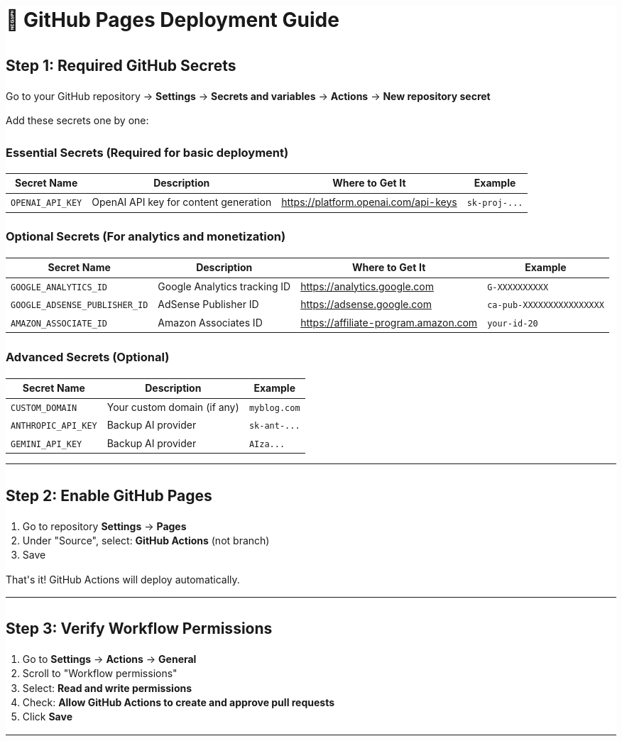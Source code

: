 # 🚀 GitHub Pages Deployment Guide

## Step 1: Required GitHub Secrets

Go to your GitHub repository → **Settings** → **Secrets and variables** → **Actions** → **New repository secret**

Add these secrets one by one:

### Essential Secrets (Required for basic deployment)

| Secret Name | Description | Where to Get It | Example |
|-------------|-------------|-----------------|---------|
| `OPENAI_API_KEY` | OpenAI API key for content generation | https://platform.openai.com/api-keys | `sk-proj-...` |

### Optional Secrets (For analytics and monetization)

| Secret Name | Description | Where to Get It | Example |
|-------------|-------------|-----------------|---------|
| `GOOGLE_ANALYTICS_ID` | Google Analytics tracking ID | https://analytics.google.com | `G-XXXXXXXXXX` |
| `GOOGLE_ADSENSE_PUBLISHER_ID` | AdSense Publisher ID | https://adsense.google.com | `ca-pub-XXXXXXXXXXXXXXXX` |
| `AMAZON_ASSOCIATE_ID` | Amazon Associates ID | https://affiliate-program.amazon.com | `your-id-20` |

### Advanced Secrets (Optional)

| Secret Name | Description | Example |
|-------------|-------------|---------|
| `CUSTOM_DOMAIN` | Your custom domain (if any) | `myblog.com` |
| `ANTHROPIC_API_KEY` | Backup AI provider | `sk-ant-...` |
| `GEMINI_API_KEY` | Backup AI provider | `AIza...` |

---

## Step 2: Enable GitHub Pages

1. Go to repository **Settings** → **Pages**
2. Under "Source", select: **GitHub Actions** (not branch)
3. Save

That's it! GitHub Actions will deploy automatically.

---

## Step 3: Verify Workflow Permissions

1. Go to **Settings** → **Actions** → **General**
2. Scroll to "Workflow permissions"
3. Select: **Read and write permissions**
4. Check: **Allow GitHub Actions to create and approve pull requests**
5. Click **Save**

---